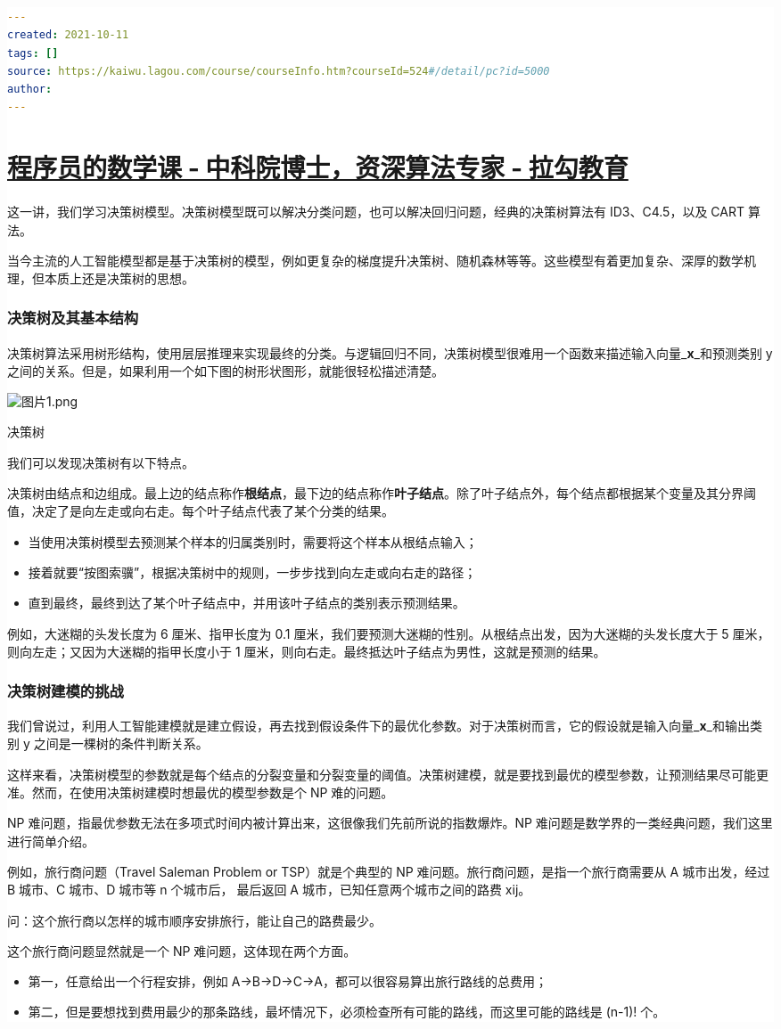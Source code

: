 ```yaml
---
created: 2021-10-11
tags: []
source: https://kaiwu.lagou.com/course/courseInfo.htm?courseId=524#/detail/pc?id=5000
author: 
---
```


# [程序员的数学课 - 中科院博士，资深算法专家 - 拉勾教育](https://kaiwu.lagou.com/course/courseInfo.htm?courseId=524#/detail/pc?id=5000)


这一讲，我们学习决策树模型。决策树模型既可以解决分类问题，也可以解决回归问题，经典的决策树算法有 ID3、C4.5，以及 CART 算法。

当今主流的人工智能模型都是基于决策树的模型，例如更复杂的梯度提升决策树、随机森林等等。这些模型有着更加复杂、深厚的数学机理，但本质上还是决策树的思想。

### 决策树及其基本结构

决策树算法采用树形结构，使用层层推理来实现最终的分类。与逻辑回归不同，决策树模型很难用一个函数来描述输入向量_**x**_和预测类别 y 之间的关系。但是，如果利用一个如下图的树形状图形，就能很轻松描述清楚。

![图片1.png](https://s0.lgstatic.com/i/image/M00/8C/59/CgqCHl_q5HuAGijaAACMMrgsWGQ843.png)

决策树

我们可以发现决策树有以下特点。

决策树由结点和边组成。最上边的结点称作**根结点**，最下边的结点称作**叶子结点**。除了叶子结点外，每个结点都根据某个变量及其分界阈值，决定了是向左走或向右走。每个叶子结点代表了某个分类的结果。

-   当使用决策树模型去预测某个样本的归属类别时，需要将这个样本从根结点输入；
    
-   接着就要“按图索骥”，根据决策树中的规则，一步步找到向左走或向右走的路径；
    
-   直到最终，最终到达了某个叶子结点中，并用该叶子结点的类别表示预测结果。
    

例如，大迷糊的头发长度为 6 厘米、指甲长度为 0.1 厘米，我们要预测大迷糊的性别。从根结点出发，因为大迷糊的头发长度大于 5 厘米，则向左走；又因为大迷糊的指甲长度小于 1 厘米，则向右走。最终抵达叶子结点为男性，这就是预测的结果。

### 决策树建模的挑战

我们曾说过，利用人工智能建模就是建立假设，再去找到假设条件下的最优化参数。对于决策树而言，它的假设就是输入向量_**x**_和输出类别 y 之间是一棵树的条件判断关系。

这样来看，决策树模型的参数就是每个结点的分裂变量和分裂变量的阈值。决策树建模，就是要找到最优的模型参数，让预测结果尽可能更准。然而，在使用决策树建模时想最优的模型参数是个 NP 难的问题。

NP 难问题，指最优参数无法在多项式时间内被计算出来，这很像我们先前所说的指数爆炸。NP 难问题是数学界的一类经典问题，我们这里进行简单介绍。

例如，旅行商问题（Travel Saleman Problem or TSP）就是个典型的 NP 难问题。旅行商问题，是指一个旅行商需要从 A 城市出发，经过 B 城市、C 城市、D 城市等 n 个城市后， 最后返回 A 城市，已知任意两个城市之间的路费 xij。

问：这个旅行商以怎样的城市顺序安排旅行，能让自己的路费最少。

这个旅行商问题显然就是一个 NP 难问题，这体现在两个方面。

-   第一，任意给出一个行程安排，例如 A->B->D->C->A，都可以很容易算出旅行路线的总费用；
    
-   第二，但是要想找到费用最少的那条路线，最坏情况下，必须检查所有可能的路线，而这里可能的路线是 (n-1)! 个。
    